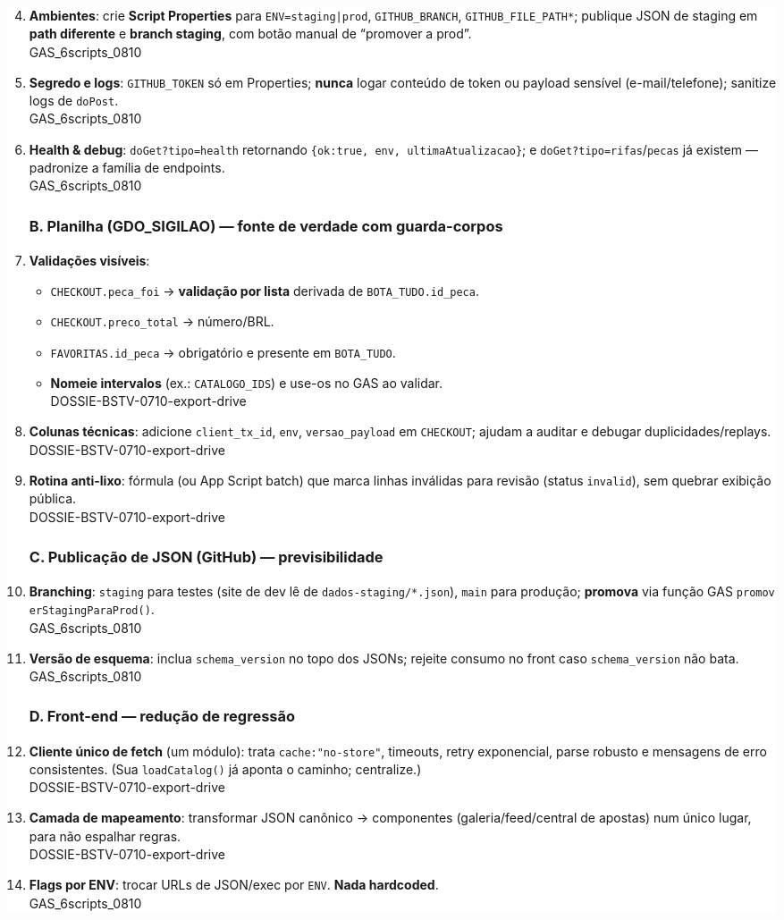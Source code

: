 4. **Ambientes**: crie **Script Properties** para `ENV=staging|prod`, `GITHUB_BRANCH`, `GITHUB_FILE_PATH*`; publique JSON de staging em **path diferente** e **branch staging**, com botão manual de “promover a prod”.  
    GAS\_6scripts\_0810

5. **Segredo e logs**: `GITHUB_TOKEN` só em Properties; **nunca** logar conteúdo de token ou payload sensível (e-mail/telefone); sanitize logs de `doPost`.  
    GAS\_6scripts\_0810

6. **Health & debug**: `doGet?tipo=health` retornando `{ok:true, env, ultimaAtualizacao}`; e `doGet?tipo=rifas`/`pecas` já existem — padronize a família de endpoints.  
    GAS\_6scripts\_0810

   ### **B. Planilha (GDO\_SIGILAO) — fonte de verdade com guarda-corpos**

1. **Validações visíveis**:

   * `CHECKOUT.peca_foi` → **validação por lista** derivada de `BOTA_TUDO.id_peca`.

   * `CHECKOUT.preco_total` → número/BRL.

   * `FAVORITAS.id_peca` → obrigatório e presente em `BOTA_TUDO`.

   * **Nomeie intervalos** (ex.: `CATALOGO_IDS`) e use-os no GAS ao validar.  
      DOSSIE-BSTV-0710-export-drive

2. **Colunas técnicas**: adicione `client_tx_id`, `env`, `versao_payload` em `CHECKOUT`; ajudam a auditar e debugar duplicidades/replays.  
    DOSSIE-BSTV-0710-export-drive

3. **Rotina anti-lixo**: fórmula (ou App Script batch) que marca linhas inválidas para revisão (status `invalid`), sem quebrar exibição pública.  
    DOSSIE-BSTV-0710-export-drive

   ### **C. Publicação de JSON (GitHub) — previsibilidade**

1. **Branching**: `staging` para testes (site de dev lê de `dados-staging/*.json`), `main` para produção; **promova** via função GAS `promoverStagingParaProd()`.  
    GAS\_6scripts\_0810

2. **Versão de esquema**: inclua `schema_version` no topo dos JSONs; rejeite consumo no front caso `schema_version` não bata.  
    GAS\_6scripts\_0810

   ### **D. Front-end — redução de regressão**

1. **Cliente único de fetch** (um módulo): trata `cache:"no-store"`, timeouts, retry exponencial, parse robusto e mensagens de erro consistentes. (Sua `loadCatalog()` já aponta o caminho; centralize.)  
    DOSSIE-BSTV-0710-export-drive

2. **Camada de mapeamento**: transformar JSON canônico → componentes (galeria/feed/central de apostas) num único lugar, para não espalhar regras.  
    DOSSIE-BSTV-0710-export-drive

3. **Flags por ENV**: trocar URLs de JSON/exec por `ENV`. **Nada hardcoded**.  
    GAS\_6scripts\_0810
